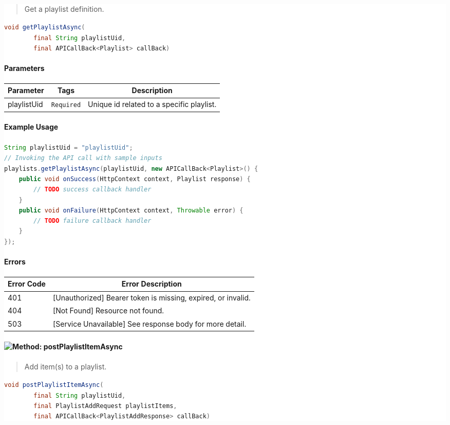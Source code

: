> Get a playlist definition.


```java
void getPlaylistAsync(
        final String playlistUid,
        final APICallBack<Playlist> callBack)
```

#### Parameters

| Parameter | Tags | Description |
|-----------|------|-------------|
| playlistUid |  ``` Required ```  | Unique id related to a specific playlist. |


#### Example Usage

```java
String playlistUid = "playlistUid";
// Invoking the API call with sample inputs
playlists.getPlaylistAsync(playlistUid, new APICallBack<Playlist>() {
    public void onSuccess(HttpContext context, Playlist response) {
        // TODO success callback handler
    }
    public void onFailure(HttpContext context, Throwable error) {
        // TODO failure callback handler
    }
});

```

#### Errors

| Error Code | Error Description |
|------------|-------------------|
| 401 | [Unauthorized] Bearer token is missing, expired, or invalid. |
| 404 | [Not Found] Resource not found. |
| 503 | [Service Unavailable] See response body for more detail. |



#### <a name="post_playlist_item_async"></a>![Method: ](http://apidocs.io/img/method.png "com.verizon.cloudapi.api.controllers.PlaylistsController.postPlaylistItemAsync") postPlaylistItemAsync

> Add item(s) to a playlist.


```java
void postPlaylistItemAsync(
        final String playlistUid,
        final PlaylistAddRequest playlistItems,
        final APICallBack<PlaylistAddResponse> callBack)
```
